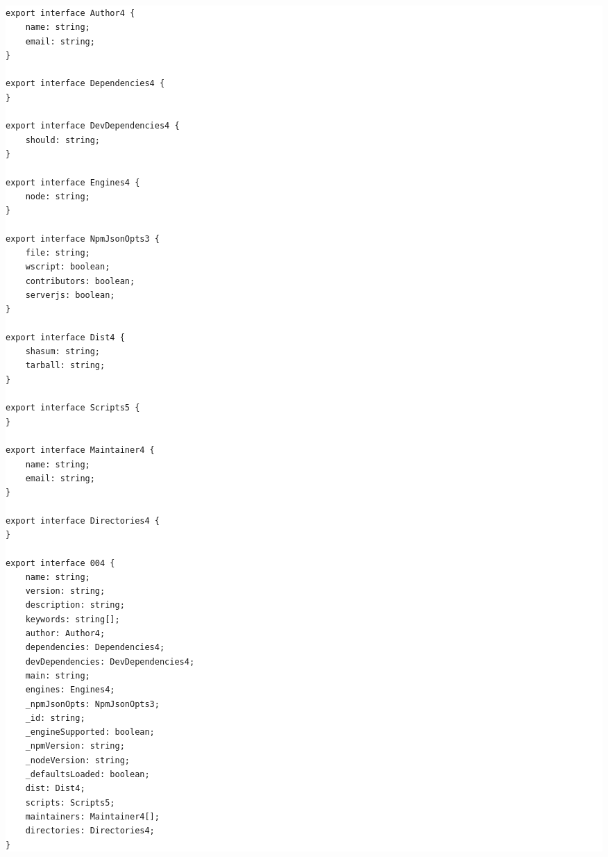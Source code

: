     export interface Author4 {
        name: string;
        email: string;
    }

    export interface Dependencies4 {
    }

    export interface DevDependencies4 {
        should: string;
    }

    export interface Engines4 {
        node: string;
    }

    export interface NpmJsonOpts3 {
        file: string;
        wscript: boolean;
        contributors: boolean;
        serverjs: boolean;
    }

    export interface Dist4 {
        shasum: string;
        tarball: string;
    }

    export interface Scripts5 {
    }

    export interface Maintainer4 {
        name: string;
        email: string;
    }

    export interface Directories4 {
    }

    export interface 004 {
        name: string;
        version: string;
        description: string;
        keywords: string[];
        author: Author4;
        dependencies: Dependencies4;
        devDependencies: DevDependencies4;
        main: string;
        engines: Engines4;
        _npmJsonOpts: NpmJsonOpts3;
        _id: string;
        _engineSupported: boolean;
        _npmVersion: string;
        _nodeVersion: string;
        _defaultsLoaded: boolean;
        dist: Dist4;
        scripts: Scripts5;
        maintainers: Maintainer4[];
        directories: Directories4;
    }
